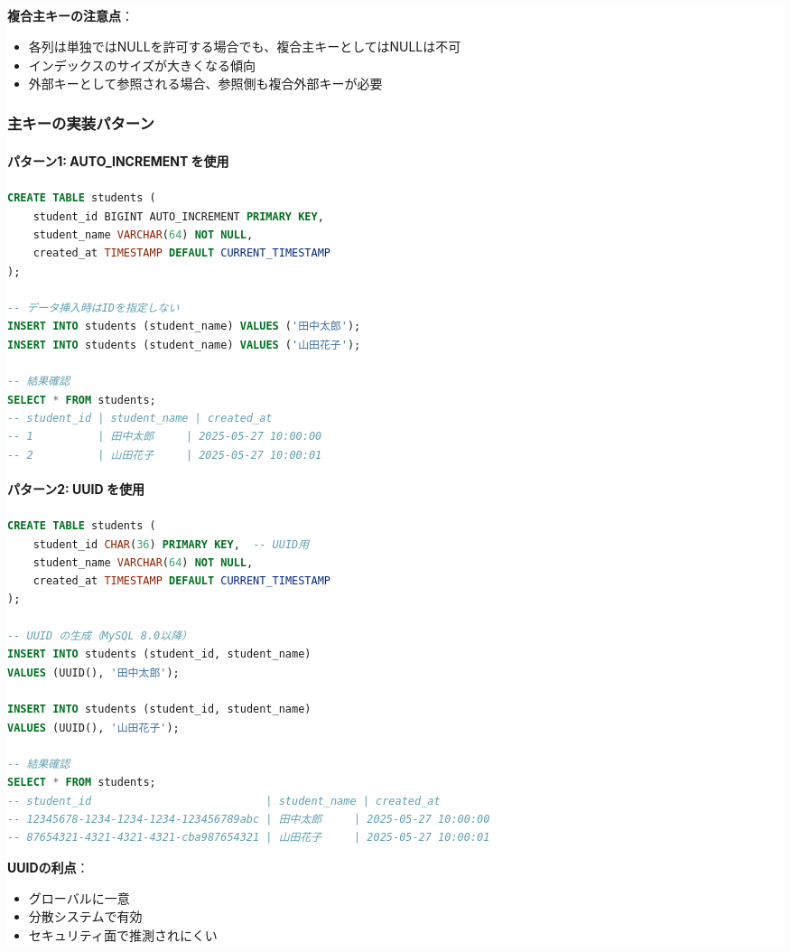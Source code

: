 **複合主キーの注意点**：
- 各列は単独ではNULLを許可する場合でも、複合主キーとしてはNULLは不可
- インデックスのサイズが大きくなる傾向
- 外部キーとして参照される場合、参照側も複合外部キーが必要

### 主キーの実装パターン

#### パターン1: AUTO_INCREMENT を使用

```sql
CREATE TABLE students (
    student_id BIGINT AUTO_INCREMENT PRIMARY KEY,
    student_name VARCHAR(64) NOT NULL,
    created_at TIMESTAMP DEFAULT CURRENT_TIMESTAMP
);

-- データ挿入時はIDを指定しない
INSERT INTO students (student_name) VALUES ('田中太郎');
INSERT INTO students (student_name) VALUES ('山田花子');

-- 結果確認
SELECT * FROM students;
-- student_id | student_name | created_at
-- 1          | 田中太郎     | 2025-05-27 10:00:00
-- 2          | 山田花子     | 2025-05-27 10:00:01
```

#### パターン2: UUID を使用

```sql
CREATE TABLE students (
    student_id CHAR(36) PRIMARY KEY,  -- UUID用
    student_name VARCHAR(64) NOT NULL,
    created_at TIMESTAMP DEFAULT CURRENT_TIMESTAMP
);

-- UUID の生成（MySQL 8.0以降）
INSERT INTO students (student_id, student_name) 
VALUES (UUID(), '田中太郎');

INSERT INTO students (student_id, student_name) 
VALUES (UUID(), '山田花子');

-- 結果確認
SELECT * FROM students;
-- student_id                           | student_name | created_at
-- 12345678-1234-1234-1234-123456789abc | 田中太郎     | 2025-05-27 10:00:00
-- 87654321-4321-4321-4321-cba987654321 | 山田花子     | 2025-05-27 10:00:01
```

**UUIDの利点**：
- グローバルに一意
- 分散システムで有効
- セキュリティ面で推測されにくい

